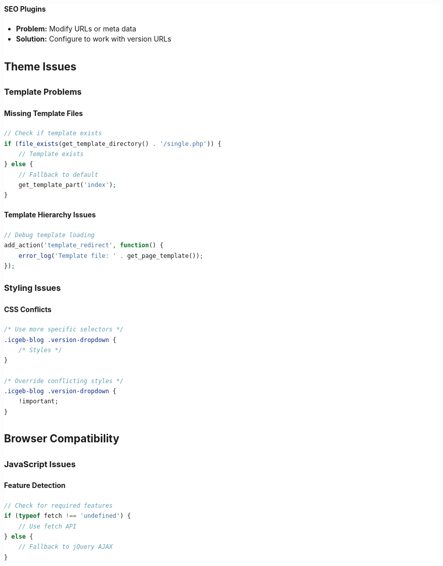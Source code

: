 #### SEO Plugins
- **Problem:** Modify URLs or meta data
- **Solution:** Configure to work with version URLs

## Theme Issues

### Template Problems

#### Missing Template Files
```php
// Check if template exists
if (file_exists(get_template_directory() . '/single.php')) {
    // Template exists
} else {
    // Fallback to default
    get_template_part('index');
}
```

#### Template Hierarchy Issues
```php
// Debug template loading
add_action('template_redirect', function() {
    error_log('Template file: ' . get_page_template());
});
```

### Styling Issues

#### CSS Conflicts
```css
/* Use more specific selectors */
.icgeb-blog .version-dropdown {
    /* Styles */
}

/* Override conflicting styles */
.icgeb-blog .version-dropdown {
    !important;
}
```

## Browser Compatibility

### JavaScript Issues

#### Feature Detection
```javascript
// Check for required features
if (typeof fetch !== 'undefined') {
    // Use fetch API
} else {
    // Fallback to jQuery AJAX
}
```
